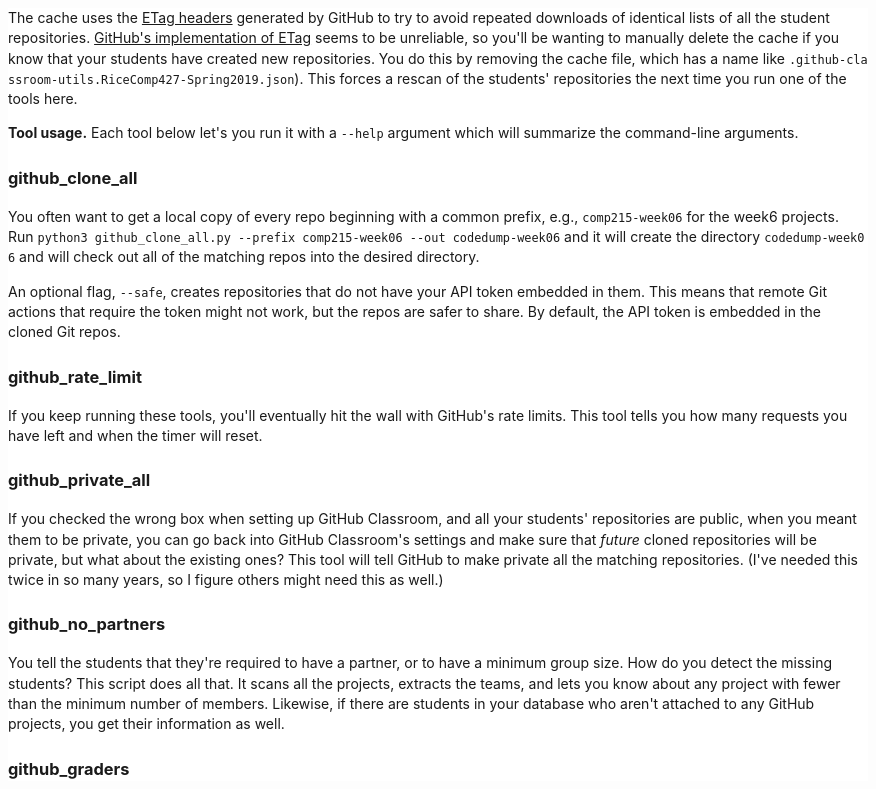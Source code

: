 The cache uses the 
[ETag headers](https://developer.mozilla.org/en-US/docs/Web/HTTP/Headers/ETag)
generated by GitHub to try to avoid repeated downloads of identical lists
of all the student repositories. 
[GitHub's implementation of ETag](https://developer.github.com/v3/#conditional-requests) 
seems to be unreliable, so you'll be wanting to manually delete the cache
if you know that your students have created new repositories. You
do this by removing the cache file, which has a name like
`.github-classroom-utils.RiceComp427-Spring2019.json`).
This forces a rescan of the students' repositories the next time
you run one of the tools here.

**Tool usage.** Each tool below let's you run it with a `--help` argument which will summarize
the command-line arguments. 

### github_clone_all

You often want to get a local copy of every repo beginning with a common prefix,
e.g., `comp215-week06` for the week6 projects.
Run `python3 github_clone_all.py --prefix comp215-week06 --out codedump-week06`
and it will create the directory `codedump-week06` and will check out all
of the matching repos into the desired directory.

An optional flag, `--safe`, creates repositories that do not have your
API token embedded in them. This means that remote Git actions that
require the token might not work, but the repos are safer to share.
By default, the API token is embedded in the cloned Git repos.

### github_rate_limit

If you keep running these tools, you'll eventually hit the wall with
GitHub's rate limits. This tool tells you how many requests you have
left and when the timer will reset.

### github_private_all

If you checked the wrong box when setting up GitHub Classroom, and all
your students' repositories are public, when you meant them to be private,
you can go back into GitHub Classroom's settings and make sure that *future*
cloned repositories will be private, but what about the existing ones? This
tool will tell GitHub to make private all the matching repositories. (I've
needed this twice in so many years, so I figure others might need this as well.)

### github_no_partners

You tell the students that they're required to have a partner, or to have
a minimum group size. How do you detect the missing students? This script
does all that. It scans all the projects, extracts the teams, and lets
you know about any project with fewer than the minimum number of members.
Likewise, if there are students in your database who aren't attached to
any GitHub projects, you get their information as well.

### github_graders
